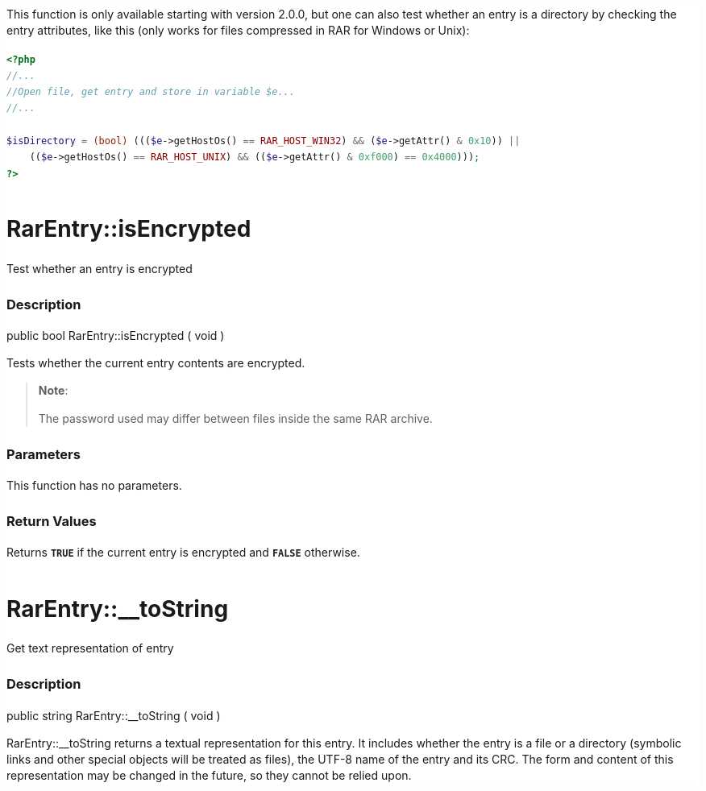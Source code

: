 This function is only available starting with version 2.0.0, but one can
also test whether an entry is a directory by checking the entry
attributes, like this (only works for files compressed in RAR for
Windows or Unix):

``` php
<?php
//...
//Open file, get entry and store in variable $e...
//...

$isDirectory = (bool) ((($e->getHostOs() == RAR_HOST_WIN32) && ($e->getAttr() & 0x10)) ||
    (($e->getHostOs() == RAR_HOST_UNIX) && (($e->getAttr() & 0xf000) == 0x4000)));
?>
```

RarEntry::isEncrypted
=====================

Test whether an entry is encrypted

### Description

<span class="modifier">public</span> <span class="type">bool</span>
<span class="methodname">RarEntry::isEncrypted</span> ( <span
class="methodparam">void</span> )

Tests whether the current entry contents are encrypted.

> **Note**:
>
> The password used may differ between files inside the same RAR
> archive.

### Parameters

This function has no parameters.

### Return Values

Returns **`TRUE`** if the current entry is encrypted and **`FALSE`**
otherwise.

RarEntry::\_\_toString
======================

Get text representation of entry

### Description

<span class="modifier">public</span> <span class="type">string</span>
<span class="methodname">RarEntry::\_\_toString</span> ( <span
class="methodparam">void</span> )

<span class="methodname">RarEntry::\_\_toString</span> returns a textual
representation for this entry. It includes whether the entry is a file
or a directory (symbolic links and other special objects will be treated
as files), the UTF-8 name of the entry and its CRC. The form and content
of this representation may be changed in the future, so they cannot be
relied upon.
